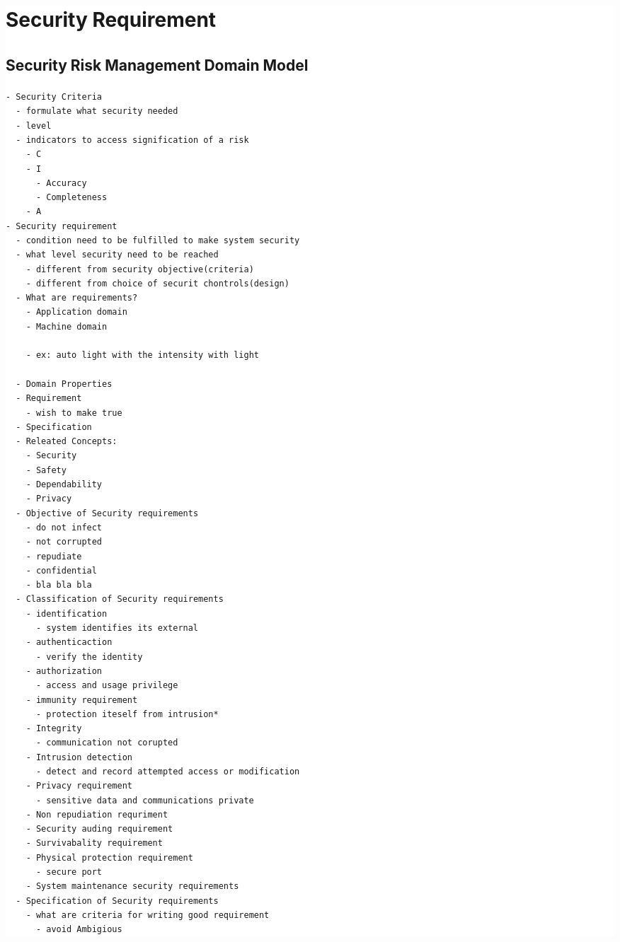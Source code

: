 
# Security Requirement
## Security Risk Management Domain Model 
    - Security Criteria
      - formulate what security needed
      - level
      - indicators to access signification of a risk
        - C
        - I
          - Accuracy
          - Completeness
        - A
    - Security requirement
      - condition need to be fulfilled to make system security
      - what level security need to be reached
        - different from security objective(criteria)
        - different from choice of securit chontrols(design)
      - What are requirements?
        - Application domain
        - Machine domain

        - ex: auto light with the intensity with light

      - Domain Properties
      - Requirement
        - wish to make true
      - Specification
      - Releated Concepts:
        - Security
        - Safety
        - Dependability
        - Privacy
      - Objective of Security requirements
        - do not infect
        - not corrupted
        - repudiate
        - confidential
        - bla bla bla
      - Classification of Security requirements
        - identification
          - system identifies its external
        - authenticaction
          - verify the identity
        - authorization
          - access and usage privilege
        - immunity requirement
          - protection iteself from intrusion*
        - Integrity
          - communication not corupted
        - Intrusion detection 
          - detect and record attempted access or modification
        - Privacy requirement
          - sensitive data and communications private
        - Non repudiation requriment
        - Security auding requirement
        - Survivabality requirement
        - Physical protection requirement
          - secure port
        - System maintenance security requirements
      - Specification of Security requirements
        - what are criteria for writing good requirement
          - avoid Ambigious 